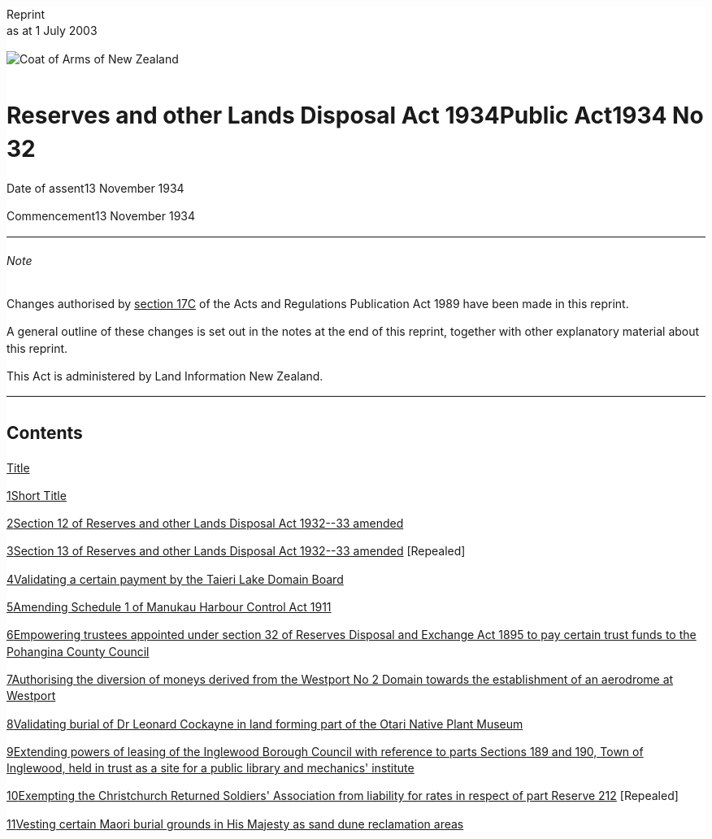 Reprint  
as at 1 July 2003

![Coat of Arms of New Zealand](/images/leg-crest.jpg)

# Reserves and other Lands Disposal Act 1934Public Act1934 No 32

Date of assent13 November 1934

Commencement13 November 1934

---

###### Note

Changes authorised by [section 17C][0] of the Acts and Regulations Publication Act 1989 have been made in this reprint.

A general outline of these changes is set out in the notes at the end of this reprint, together with other explanatory material about this reprint.

This Act is administered by Land Information New Zealand.

---

## Contents

[Title][1]

[1][2][][2][Short Title][2]

[2][3][][3][Section 12 of Reserves and other Lands Disposal Act 1932--33 amended][3]

[3][4][][4][Section 13 of Reserves and other Lands Disposal Act 1932--33 amended][4] \[Repealed\]

[4][5][][5][Validating a certain payment by the Taieri Lake Domain Board][5]

[5][6][][6][Amending Schedule 1 of Manukau Harbour Control Act 1911][6]

[6][7][][7][Empowering trustees appointed under section 32 of Reserves Disposal and Exchange Act 1895 to pay certain trust funds to the Pohangina County Council][7]

[7][8][][8][Authorising the diversion of moneys derived from the Westport No 2 Domain towards the establishment of an aerodrome at Westport][8]

[8][9][][9][Validating burial of Dr Leonard Cockayne in land forming part of the Otari Native Plant Museum][9]

[9][10][][10][Extending powers of leasing of the Inglewood Borough Council with reference to parts Sections 189 and 190, Town of Inglewood, held in trust as a site for a public library and mechanics' institute][10]

[10][11][][11][Exempting the Christchurch Returned Soldiers' Association from liability for rates in respect of part Reserve 212][11] \[Repealed\]

[11][12][][12][Vesting certain Maori burial grounds in His Majesty as sand dune reclamation areas][12]


[0]: http://www.legislation.govt.nz/act/public/1934/0032/latest/link.aspx?id=DLM195466
[1]: http://www.legislation.govt.nz/act/public/1934/0032/latest/whole.html#DLM216772
[2]: http://www.legislation.govt.nz/act/public/1934/0032/latest/whole.html#DLM216774
[3]: http://www.legislation.govt.nz/act/public/1934/0032/latest/whole.html#DLM216775
[4]: http://www.legislation.govt.nz/act/public/1934/0032/latest/whole.html#DLM216776
[5]: http://www.legislation.govt.nz/act/public/1934/0032/latest/whole.html#DLM216778
[6]: http://www.legislation.govt.nz/act/public/1934/0032/latest/whole.html#DLM216780
[7]: http://www.legislation.govt.nz/act/public/1934/0032/latest/whole.html#DLM216781
[8]: http://www.legislation.govt.nz/act/public/1934/0032/latest/whole.html#DLM216783
[9]: http://www.legislation.govt.nz/act/public/1934/0032/latest/whole.html#DLM216785
[10]: http://www.legislation.govt.nz/act/public/1934/0032/latest/whole.html#DLM216787
[11]: http://www.legislation.govt.nz/act/public/1934/0032/latest/whole.html#DLM216789
[12]: http://www.legislation.govt.nz/act/public/1934/0032/latest/whole.html#DLM216792
[13]: http://www.legislation.govt.nz/act/public/1934/0032/latest/whole.html#DLM216795
[14]: http://www.legislation.govt.nz/act/public/1934/0032/latest/whole.html#DLM216798
[15]: http://www.legislation.govt.nz/act/public/1934/0032/latest/whole.html#DLM216799
[16]: http://www.legislation.govt.nz/act/public/1934/0032/latest/whole.html#DLM217202
[17]: http://www.legislation.govt.nz/act/public/1934/0032/latest/whole.html#DLM217205
[18]: http://www.legislation.govt.nz/act/public/1934/0032/latest/whole.html#DLM217208
[19]: http://www.legislation.govt.nz/act/public/1934/0032/latest/whole.html#DLM217211
[20]: http://www.legislation.govt.nz/act/public/1934/0032/latest/whole.html#DLM217213
[21]: http://www.legislation.govt.nz/act/public/1934/0032/latest/whole.html#DLM217216
[22]: http://www.legislation.govt.nz/act/public/1934/0032/latest/whole.html#DLM217220
[23]: http://www.legislation.govt.nz/act/public/1934/0032/latest/link.aspx?id=DLM212880
[24]: http://www.legislation.govt.nz/act/public/1934/0032/latest/link.aspx?id=DLM28671
[25]: http://www.legislation.govt.nz/act/public/1934/0032/latest/link.aspx?id=DLM133501
[26]: http://www.legislation.govt.nz/act/public/1934/0032/latest/link.aspx?id=DLM245843
[27]: http://www.legislation.govt.nz/act/public/1934/0032/latest/link.aspx?id=DLM175060
[28]: http://www.legislation.govt.nz/act/public/1934/0032/latest/link.aspx?id=DLM213209
[29]: http://www.legislation.govt.nz/act/public/1934/0032/latest/link.aspx?id=DLM228876
[30]: http://www.legislation.govt.nz/act/public/1934/0032/latest/link.aspx?id=DLM234118
[31]: http://www.legislation.govt.nz/act/public/1934/0032/latest/link.aspx?id=DLM238724
[32]: http://www.pco.parliament.govt.nz/reprints/
[33]: http://www.legislation.govt.nz/act/public/1934/0032/latest/link.aspx?id=DLM195439
[34]: http://www.pco.parliament.govt.nz/editorial-conventions/
[35]: http://www.legislation.govt.nz/act/public/1934/0032/latest/link.aspx?id=DLM195468
[36]: http://www.legislation.govt.nz/act/public/1934/0032/latest/link.aspx?id=DLM195470